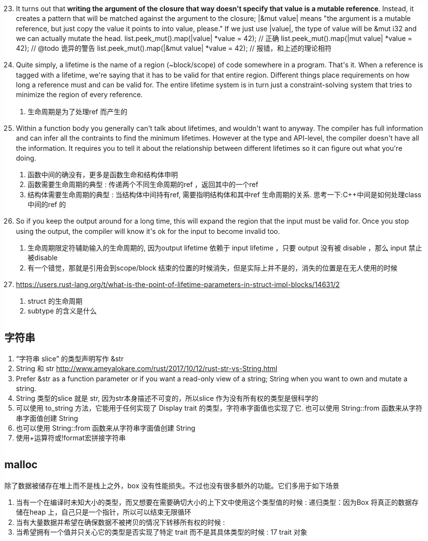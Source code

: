 23. It turns out that **writing the argument of the closure that way doesn't specify that value is a mutable reference**.
Instead, it creates a pattern that will be matched against the argument to the closure; |&mut value| means "the argument is a mutable reference,
but just copy the value it points to into value, please." If we just use |value|, the type of value will be &mut i32 and we can actually mutate the head.
        list.peek_mut().map(|value| *value = 42); // 正确
        list.peek_mut().map(|mut value| *value = 42); // @todo 诡异的警告
        list.peek_mut().map(|&mut value| *value = 42); // 报错，和上述的理论相符

24. Quite simply, a lifetime is the name of a region (~block/scope) of code somewhere in a program. That's it. When a reference is tagged with a lifetime, we're saying that it has to be valid for that entire region. Different things place requirements on how long a reference must and can be valid for. The entire lifetime system is in turn just a constraint-solving system that tries to minimize the region of every reference.
    1. 生命周期是为了处理ref 而产生的

25. Within a function body you generally can't talk about lifetimes, and wouldn't want to anyway. The compiler has full information and can infer all the contraints to find the minimum lifetimes. However at the type and API-level, the compiler doesn't have all the information. It requires you to tell it about the relationship between different lifetimes so it can figure out what you're doing.
    1. 函数中间的确没有，更多是函数生命和结构体申明
    2. 函数需要生命周期的典型 : 传递两个不同生命周期的ref ，返回其中的一个ref
    3. 结构体需要生命周期的典型 : 当结构体中间持有ref, 需要指明结构体和其中ref 生命周期的关系. 思考一下:C++中间是如何处理class中间的ref 的

26. So if you keep the output around for a long time, this will expand the region that the input must be valid for.
Once you stop using the output, the compiler will know it's ok for the input to become invalid too.
    1. 生命周期限定符辅助输入的生命周期的, 因为output lifetime 依赖于 input lifetime ，只要 output 没有被 disable ，那么 input 禁止被disable
    2. 有一个错觉，那就是引用会到scope/block 结束的位置的时候消失，但是实际上并不是的，消失的位置是在无人使用的时候

27. https://users.rust-lang.org/t/what-is-the-point-of-lifetime-parameters-in-struct-impl-blocks/14631/2
    1. struct 的生命周期
    2. subtype 的含义是什么




## 字符串
1. “字符串 slice” 的类型声明写作 &str
2. String 和 str http://www.ameyalokare.com/rust/2017/10/12/rust-str-vs-String.html
3. Prefer &str as a function parameter or if you want a read-only view of a string; String when you want to own and mutate a string.
4. String 类型的slice 就是 str, 因为str本身描述不可变的，所以slice 作为没有所有权的类型是很科学的
5. 可以使用 to_string 方法，它能用于任何实现了 Display trait 的类型，字符串字面值也实现了它. 也可以使用 String::from 函数来从字符串字面值创建 String
6. 也可以使用 String::from 函数来从字符串字面值创建 String
7. 使用+运算符或!format宏拼接字符串

## malloc
除了数据被储存在堆上而不是栈上之外，box 没有性能损失。不过也没有很多额外的功能。它们多用于如下场景
1. 当有一个在编译时未知大小的类型，而又想要在需要确切大小的上下文中使用这个类型值的时候 : 递归类型：因为Box 将真正的数据存储在heap 上，自己只是一个指针，所以可以结束无限循环
2. 当有大量数据并希望在确保数据不被拷贝的情况下转移所有权的时候 :
3. 当希望拥有一个值并只关心它的类型是否实现了特定 trait 而不是其具体类型的时候 : 17 trait 对象
